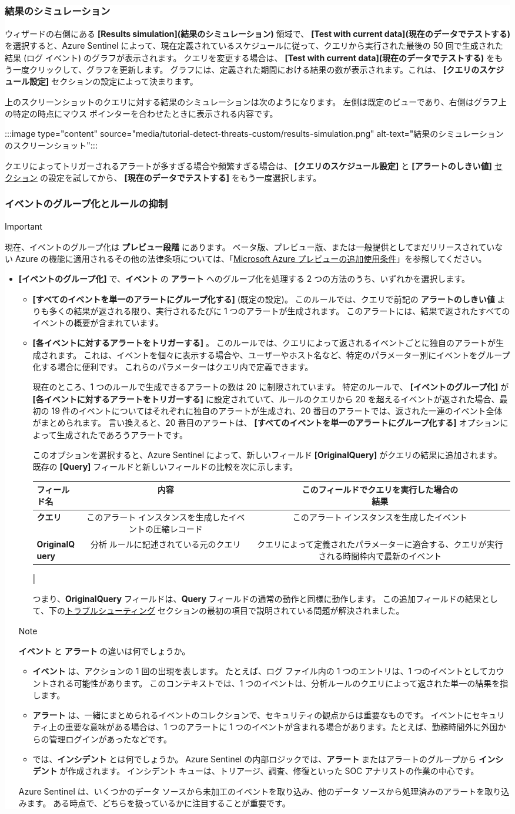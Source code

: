 ### <a name="results-simulation"></a>結果のシミュレーション

ウィザードの右側にある **[Results simulation]\(結果のシミュレーション\)** 領域で、 **[Test with current data]\(現在のデータでテストする\)** を選択すると、Azure Sentinel によって、現在定義されているスケジュールに従って、クエリから実行された最後の 50 回で生成された結果 (ログ イベント) のグラフが表示されます。 クエリを変更する場合は、 **[Test with current data]\(現在のデータでテストする\)** をもう一度クリックして、グラフを更新します。 グラフには、定義された期間における結果の数が表示されます。これは、 **[クエリのスケジュール設定]** セクションの設定によって決まります。

上のスクリーンショットのクエリに対する結果のシミュレーションは次のようになります。 左側は既定のビューであり、右側はグラフ上の特定の時点にマウス ポインターを合わせたときに表示される内容です。

:::image type="content" source="media/tutorial-detect-threats-custom/results-simulation.png" alt-text="結果のシミュレーションのスクリーンショット":::

クエリによってトリガーされるアラートが多すぎる場合や頻繁すぎる場合は、 **[クエリのスケジュール設定]** と **[アラートのしきい値]** [セクション](#query-scheduling-and-alert-threshold) の設定を試してから、 **[現在のデータでテストする]** をもう一度選択します。

### <a name="event-grouping-and-rule-suppression"></a>イベントのグループ化とルールの抑制

> [!IMPORTANT]
> 現在、イベントのグループ化は **プレビュー段階** にあります。 ベータ版、プレビュー版、または一般提供としてまだリリースされていない Azure の機能に適用されるその他の法律条項については、「[Microsoft Azure プレビューの追加使用条件](https://azure.microsoft.com/support/legal/preview-supplemental-terms/)」を参照してください。

- **[イベントのグループ化]** で、**イベント** の **アラート** へのグループ化を処理する 2 つの方法のうち、いずれかを選択します。 

    - **[すべてのイベントを単一のアラートにグループ化する]** (既定の設定)。 このルールでは、クエリで前記の **アラートのしきい値** よりも多くの結果が返される限り、実行されるたびに 1 つのアラートが生成されます。 このアラートには、結果で返されたすべてのイベントの概要が含まれています。 

    - **[各イベントに対するアラートをトリガーする]** 。 このルールでは、クエリによって返されるイベントごとに独自のアラートが生成されます。 これは、イベントを個々に表示する場合や、ユーザーやホスト名など、特定のパラメーター別にイベントをグループ化する場合に便利です。 これらのパラメーターはクエリ内で定義できます。

        現在のところ、1 つのルールで生成できるアラートの数は 20 に制限されています。 特定のルールで、 **[イベントのグループ化]** が **[各イベントに対するアラートをトリガーする]** に設定されていて、ルールのクエリから 20 を超えるイベントが返された場合、最初の 19 件のイベントについてはそれぞれに独自のアラートが生成され、20 番目のアラートでは、返された一連のイベント全体がまとめられます。 言い換えると、20 番目のアラートは、 **[すべてのイベントを単一のアラートにグループ化する]** オプションによって生成されたであろうアラートです。

        このオプションを選択すると、Azure Sentinel によって、新しいフィールド **[OriginalQuery]** がクエリの結果に追加されます。 既存の **[Query]** フィールドと新しいフィールドの比較を次に示します。

        | フィールド名 | 内容 | このフィールドでクエリを実行した場合の<br>結果 |
        | - | :-: | :-: |
        | **クエリ** | このアラート インスタンスを生成したイベントの圧縮レコード | このアラート インスタンスを生成したイベント |
        | **OriginalQuery** | 分析&nbsp;ルールに記述されている元のクエリ | クエリによって定義されたパラメーターに適合する、クエリが実行される時間枠内で最新のイベント |
        |

        つまり、**OriginalQuery** フィールドは、**Query** フィールドの通常の動作と同様に動作します。 この追加フィールドの結果として、下の[トラブルシューティング](#troubleshooting) セクションの最初の項目で説明されている問題が解決されました。
 
    > [!NOTE]
    > **イベント** と **アラート** の違いは何でしょうか。
    >
    > - **イベント** は、アクションの 1 回の出現を表します。 たとえば、ログ ファイル内の 1 つのエントリは、1 つのイベントとしてカウントされる可能性があります。 このコンテキストでは、1 つのイベントは、分析ルールのクエリによって返された単一の結果を指します。
    >
    > - **アラート** は、一緒にまとめられるイベントのコレクションで、セキュリティの観点からは重要なものです。 イベントにセキュリティ上の重要な意味がある場合は、1 つのアラートに 1 つのイベントが含まれる場合があります。たとえば、勤務時間外に外国からの管理ログインがあったなどです。
    >
    > - では、**インシデント** とは何でしょうか。 Azure Sentinel の内部ロジックでは、**アラート** またはアラートのグループから **インシデント** が作成されます。 インシデント キューは、トリアージ、調査、修復といった SOC アナリストの作業の中心です。
    > 
    > Azure Sentinel は、いくつかのデータ ソースから未加工のイベントを取り込み、他のデータ ソースから処理済みのアラートを取り込みます。 ある時点で、どちらを扱っているかに注目することが重要です。
